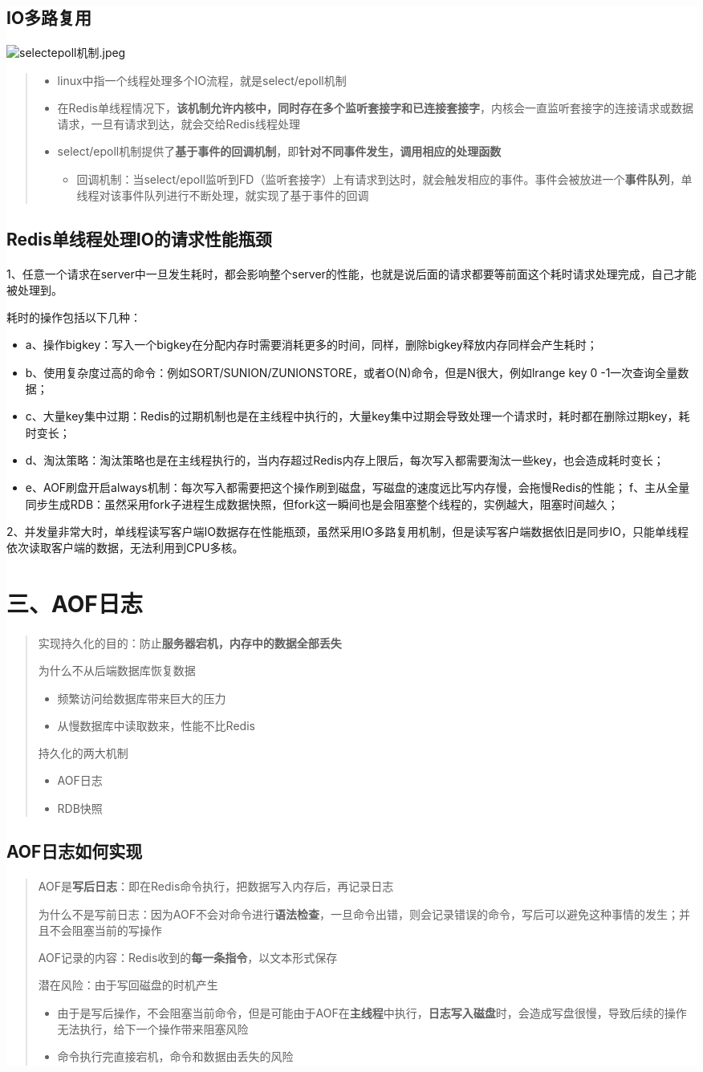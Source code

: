 ## IO多路复用



![selectepoll机制.jpeg](D:\A-工作文档\学习笔记\八股笔记\redis\redis照片\selectepoll机制.jpeg)

> * linux中指一个线程处理多个IO流程，就是select/epoll机制
> 
> * 在Redis单线程情况下，**该机制允许内核中，同时存在多个监听套接字和已连接套接字**，内核会一直监听套接字的连接请求或数据请求，一旦有请求到达，就会交给Redis线程处理
> 
> * select/epoll机制提供了**基于事件的回调机制**，即**针对不同事件发生，调用相应的处理函数**
>   
>   * 回调机制：当select/epoll监听到FD（监听套接字）上有请求到达时，就会触发相应的事件。事件会被放进一个**事件队列**，单线程对该事件队列进行不断处理，就实现了基于事件的回调

## Redis单线程处理IO的请求性能瓶颈

1、任意一个请求在server中一旦发生耗时，都会影响整个server的性能，也就是说后面的请求都要等前面这个耗时请求处理完成，自己才能被处理到。

耗时的操作包括以下几种：  

* a、操作bigkey：写入一个bigkey在分配内存时需要消耗更多的时间，同样，删除bigkey释放内存同样会产生耗时；  

* b、使用复杂度过高的命令：例如SORT/SUNION/ZUNIONSTORE，或者O(N)命令，但是N很大，例如lrange key 0 -1一次查询全量数据； 

* c、大量key集中过期：Redis的过期机制也是在主线程中执行的，大量key集中过期会导致处理一个请求时，耗时都在删除过期key，耗时变长；  

* d、淘汰策略：淘汰策略也是在主线程执行的，当内存超过Redis内存上限后，每次写入都需要淘汰一些key，也会造成耗时变长； 

* e、AOF刷盘开启always机制：每次写入都需要把这个操作刷到磁盘，写磁盘的速度远比写内存慢，会拖慢Redis的性能；  f、主从全量同步生成RDB：虽然采用fork子进程生成数据快照，但fork这一瞬间也是会阻塞整个线程的，实例越大，阻塞时间越久；

2、并发量非常大时，单线程读写客户端IO数据存在性能瓶颈，虽然采用IO多路复用机制，但是读写客户端数据依旧是同步IO，只能单线程依次读取客户端的数据，无法利用到CPU多核。 

# 三、AOF日志

> 实现持久化的目的：防止**服务器宕机，内存中的数据全部丢失**
> 
> 为什么不从后端数据库恢复数据
> 
> * 频繁访问给数据库带来巨大的压力
> 
> * 从慢数据库中读取数来，性能不比Redis
> 
> 持久化的两大机制
> 
> * AOF日志
> 
> * RDB快照

## AOF日志如何实现

> AOF是**写后日志**：即在Redis命令执行，把数据写入内存后，再记录日志
> 
> 为什么不是写前日志：因为AOF不会对命令进行**语法检查**，一旦命令出错，则会记录错误的命令，写后可以避免这种事情的发生；并且不会阻塞当前的写操作
> 
> AOF记录的内容：Redis收到的**每一条指令**，以文本形式保存
> 
> 潜在风险：由于写回磁盘的时机产生
> 
> * 由于是写后操作，不会阻塞当前命令，但是可能由于AOF在**主线程**中执行，**日志写入磁盘**时，会造成写盘很慢，导致后续的操作无法执行，给下一个操作带来阻塞风险
> 
> * 命令执行完直接宕机，命令和数据由丢失的风险
